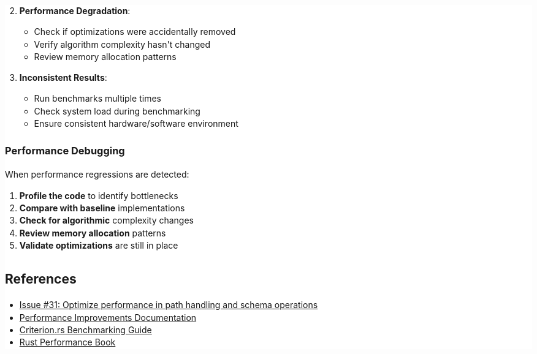 2. **Performance Degradation**:
   - Check if optimizations were accidentally removed
   - Verify algorithm complexity hasn't changed
   - Review memory allocation patterns

3. **Inconsistent Results**:
   - Run benchmarks multiple times
   - Check system load during benchmarking
   - Ensure consistent hardware/software environment

### Performance Debugging

When performance regressions are detected:

1. **Profile the code** to identify bottlenecks
2. **Compare with baseline** implementations
3. **Check for algorithmic** complexity changes
4. **Review memory allocation** patterns
5. **Validate optimizations** are still in place

## References

- [Issue #31: Optimize performance in path handling and schema operations](https://github.com/ilaborie/clawspec/issues/31)
- [Performance Improvements Documentation](../PERFORMANCE_IMPROVEMENTS.md)
- [Criterion.rs Benchmarking Guide](https://bheisler.github.io/criterion.rs/book/)
- [Rust Performance Book](https://nnethercote.github.io/perf-book/)